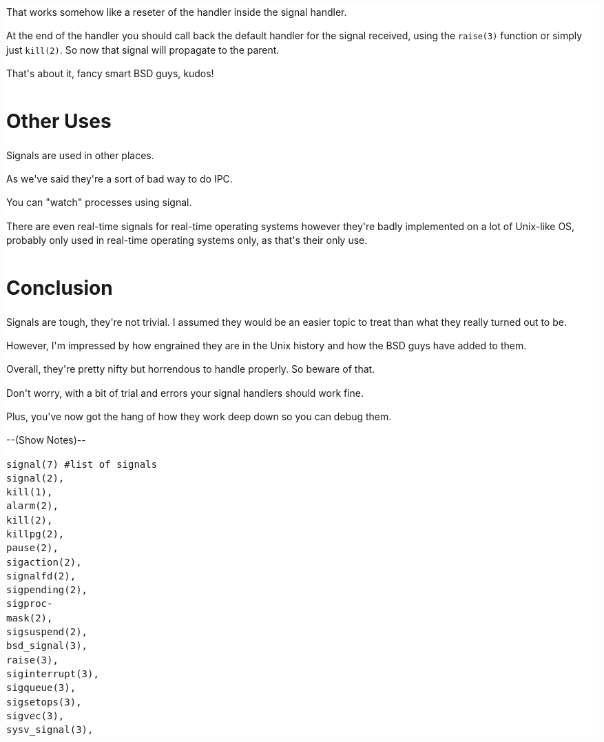 That works somehow like a reseter of the handler inside the signal handler.

At the end of the handler you should call back the default handler for the
signal received, using the `raise(3)` function or simply just `kill(2)`. So
now that signal will propagate to the parent.

That's about it, fancy smart BSD guys, kudos!

# Other Uses

Signals are used in other places.

As we've said they're a sort of bad way to do IPC.

You can "watch" processes using signal.

There are even real-time signals for real-time operating systems however
they're badly implemented on a lot of Unix-like OS, probably only used in
real-time operating systems only, as that's their only use.


# Conclusion


Signals are tough, they're not trivial.
I assumed they would be an easier topic to treat than what they really
turned out to be.

However, I'm impressed by how engrained they are in the Unix history and
how the BSD guys have added to them.

Overall, they're pretty nifty but horrendous to handle properly.
So beware of that.

Don't worry, with a bit of trial and errors your signal handlers
should work fine.

Plus, you've now got the hang of how they work deep down so you can
debug them.



--(Show Notes)--  
<pre>
signal(7) #list of signals  
signal(2),  
kill(1),  
alarm(2),  
kill(2),  
killpg(2),  
pause(2),  
sigaction(2),  
signalfd(2),  
sigpending(2),  
sigproc‐  
mask(2),  
sigsuspend(2),  
bsd_signal(3),  
raise(3),  
siginterrupt(3),  
sigqueue(3),  
sigsetops(3),  
sigvec(3),  
sysv_signal(3),  
</pre>
